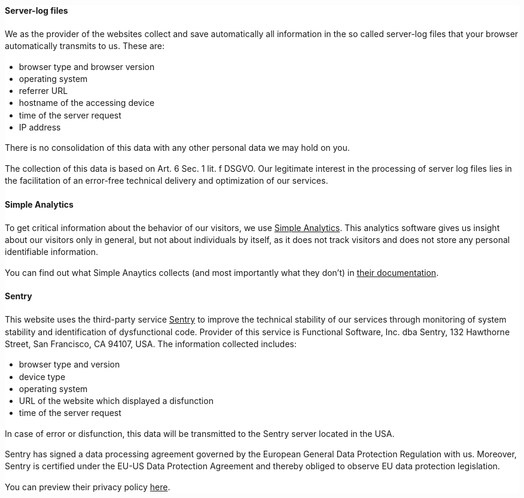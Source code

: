 #### Server-log files

We as the provider of the websites collect and save automatically all
information in the so called server-log files that your browser automatically
transmits to us. These are:

- browser type and browser version
- operating system
- referrer URL
- hostname of the accessing device
- time of the server request
- IP address

There is no consolidation of this data with any other personal data we may hold
on you.

The collection of this data is based on Art. 6 Sec. 1 lit. f DSGVO. Our
legitimate interest in the processing of server log files lies in the
facilitation of an error-free technical delivery and optimization of our
services.

#### Simple Analytics

To get critical information about the behavior of our visitors, we use
[Simple Analytics](https://simpleanalytics.com). This analytics software gives
us insight about our visitors only in general, but not about individuals by
itself, as it does not track visitors and does not store any personal
identifiable information.

You can find out what Simple Anaytics collects (and most importantly what they
don’t) in
[their documentation](https://docs.simpleanalytics.com/what-we-collect).

#### Sentry

This website uses the third-party service [Sentry](https://sentry.io/) to
improve the technical stability of our services through monitoring of system
stability and identification of dysfunctional code. Provider of this service is
Functional Software, Inc. dba Sentry, 132 Hawthorne Street, San Francisco, CA
94107, USA. The information collected includes:

- browser type and version
- device type
- operating system
- URL of the website which displayed a disfunction
- time of the server request

In case of error or disfunction, this data will be transmitted to the Sentry
server located in the USA.

Sentry has signed a data processing agreement governed by the European General
Data Protection Regulation with us. Moreover, Sentry is certified under the
EU-US Data Protection Agreement and thereby obliged to observe EU data
protection legislation.

You can preview their privacy policy [here](https://sentry.io/privacy/).
